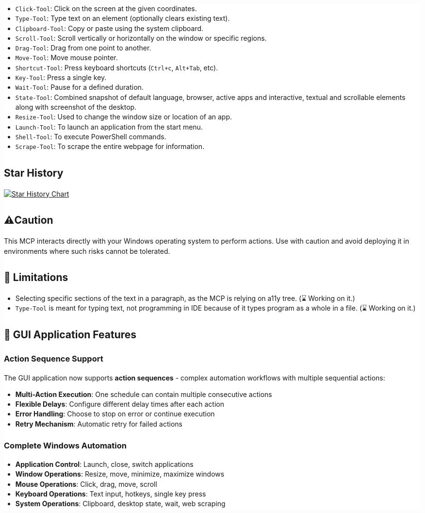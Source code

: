 - `Click-Tool`: Click on the screen at the given coordinates.
- `Type-Tool`: Type text on an element (optionally clears existing text).
- `Clipboard-Tool`: Copy or paste using the system clipboard.
- `Scroll-Tool`: Scroll vertically or horizontally on the window or specific regions.
- `Drag-Tool`: Drag from one point to another.
- `Move-Tool`: Move mouse pointer.
- `Shortcut-Tool`: Press keyboard shortcuts (`Ctrl+c`, `Alt+Tab`, etc).
- `Key-Tool`: Press a single key.
- `Wait-Tool`: Pause for a defined duration.
- `State-Tool`: Combined snapshot of default language, browser, active apps and interactive, textual and scrollable elements along with screenshot of the desktop.
- `Resize-Tool`: Used to change the window size or location of an app.
- `Launch-Tool`: To launch an application from the start menu.
- `Shell-Tool`: To execute PowerShell commands.
- `Scrape-Tool`: To scrape the entire webpage for information.

## Star History

[![Star History Chart](https://api.star-history.com/svg?repos=CursorTouch/Windows-MCP&type=Date)](https://www.star-history.com/#CursorTouch/Windows-MCP&Date)

## ⚠️Caution

This MCP interacts directly with your Windows operating system to perform actions. Use with caution and avoid deploying it in environments where such risks cannot be tolerated.

## 📝 Limitations

- Selecting specific sections of the text in a paragraph, as the MCP is relying on a11y tree. (⌛ Working on it.)
- `Type-Tool` is meant for typing text, not programming in IDE because of it types program as a whole in a file. (⌛ Working on it.)

## 🎯 GUI Application Features

### Action Sequence Support
The GUI application now supports **action sequences** - complex automation workflows with multiple sequential actions:

- **Multi-Action Execution**: One schedule can contain multiple consecutive actions
- **Flexible Delays**: Configure different delay times after each action
- **Error Handling**: Choose to stop on error or continue execution
- **Retry Mechanism**: Automatic retry for failed actions

### Complete Windows Automation
- **Application Control**: Launch, close, switch applications
- **Window Operations**: Resize, move, minimize, maximize windows
- **Mouse Operations**: Click, drag, move, scroll
- **Keyboard Operations**: Text input, hotkeys, single key press
- **System Operations**: Clipboard, desktop state, wait, web scraping
